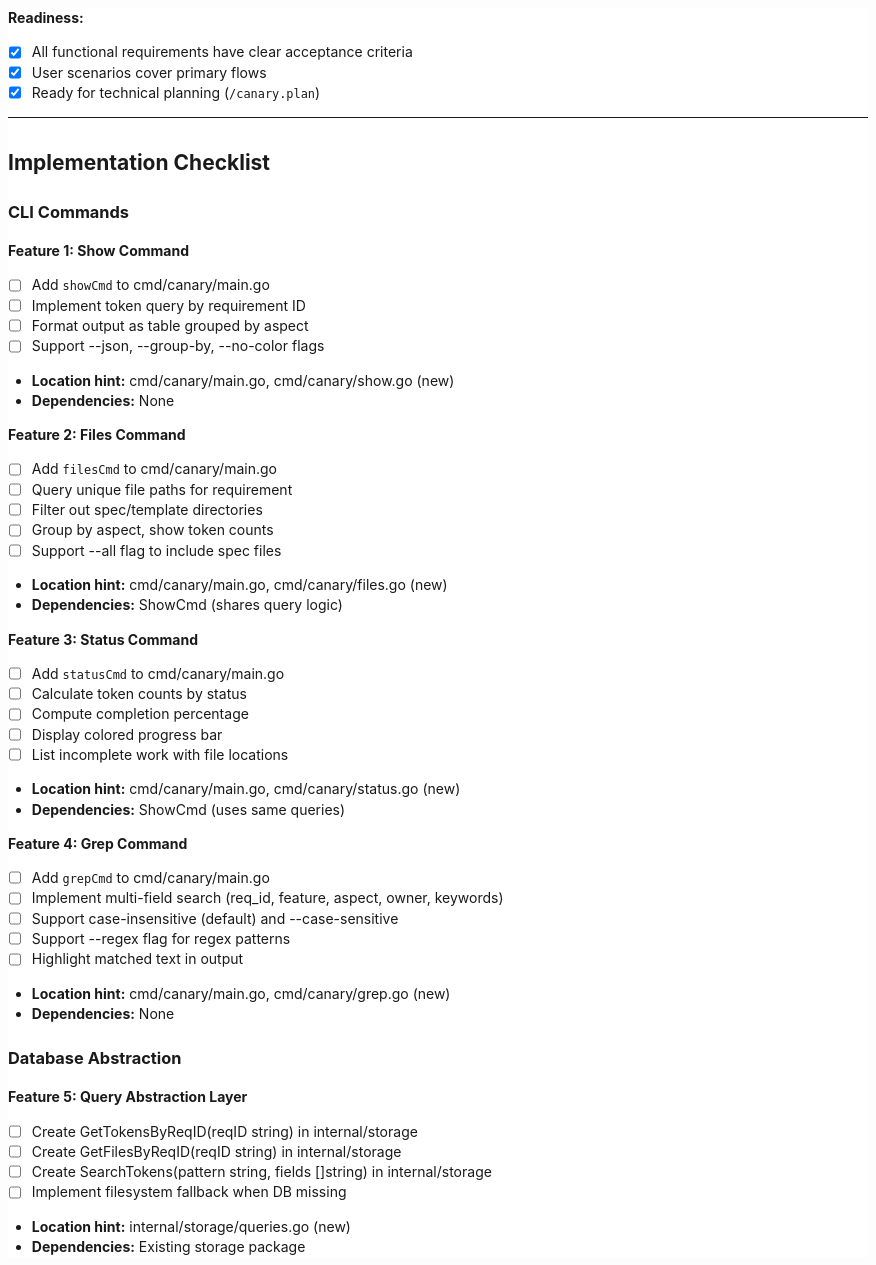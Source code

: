 **Readiness:**
- [x] All functional requirements have clear acceptance criteria
- [x] User scenarios cover primary flows
- [x] Ready for technical planning (`/canary.plan`)

---

## Implementation Checklist

### CLI Commands


**Feature 1: Show Command**
- [ ] Add `showCmd` to cmd/canary/main.go
- [ ] Implement token query by requirement ID
- [ ] Format output as table grouped by aspect
- [ ] Support --json, --group-by, --no-color flags
- **Location hint:** cmd/canary/main.go, cmd/canary/show.go (new)
- **Dependencies:** None


**Feature 2: Files Command**
- [ ] Add `filesCmd` to cmd/canary/main.go
- [ ] Query unique file paths for requirement
- [ ] Filter out spec/template directories
- [ ] Group by aspect, show token counts
- [ ] Support --all flag to include spec files
- **Location hint:** cmd/canary/main.go, cmd/canary/files.go (new)
- **Dependencies:** ShowCmd (shares query logic)


**Feature 3: Status Command**
- [ ] Add `statusCmd` to cmd/canary/main.go
- [ ] Calculate token counts by status
- [ ] Compute completion percentage
- [ ] Display colored progress bar
- [ ] List incomplete work with file locations
- **Location hint:** cmd/canary/main.go, cmd/canary/status.go (new)
- **Dependencies:** ShowCmd (uses same queries)


**Feature 4: Grep Command**
- [ ] Add `grepCmd` to cmd/canary/main.go
- [ ] Implement multi-field search (req_id, feature, aspect, owner, keywords)
- [ ] Support case-insensitive (default) and --case-sensitive
- [ ] Support --regex flag for regex patterns
- [ ] Highlight matched text in output
- **Location hint:** cmd/canary/main.go, cmd/canary/grep.go (new)
- **Dependencies:** None

### Database Abstraction


**Feature 5: Query Abstraction Layer**
- [ ] Create GetTokensByReqID(reqID string) in internal/storage
- [ ] Create GetFilesByReqID(reqID string) in internal/storage
- [ ] Create SearchTokens(pattern string, fields []string) in internal/storage
- [ ] Implement filesystem fallback when DB missing
- **Location hint:** internal/storage/queries.go (new)
- **Dependencies:** Existing storage package
